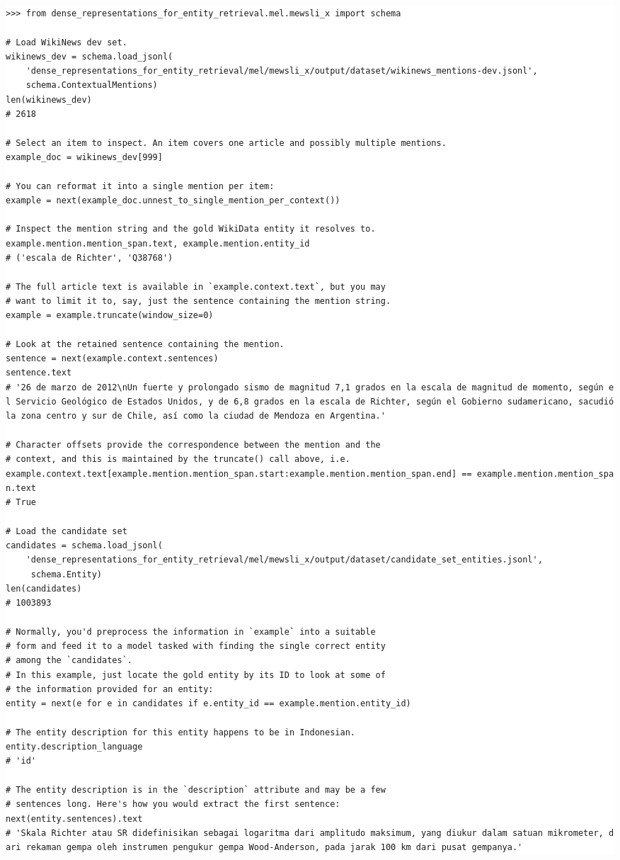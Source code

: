 ```
>>> from dense_representations_for_entity_retrieval.mel.mewsli_x import schema

# Load WikiNews dev set.
wikinews_dev = schema.load_jsonl(
    'dense_representations_for_entity_retrieval/mel/mewsli_x/output/dataset/wikinews_mentions-dev.jsonl',
    schema.ContextualMentions)
len(wikinews_dev)
# 2618

# Select an item to inspect. An item covers one article and possibly multiple mentions.
example_doc = wikinews_dev[999]

# You can reformat it into a single mention per item:
example = next(example_doc.unnest_to_single_mention_per_context())

# Inspect the mention string and the gold WikiData entity it resolves to.
example.mention.mention_span.text, example.mention.entity_id
# ('escala de Richter', 'Q38768')

# The full article text is available in `example.context.text`, but you may
# want to limit it to, say, just the sentence containing the mention string.
example = example.truncate(window_size=0)

# Look at the retained sentence containing the mention.
sentence = next(example.context.sentences)
sentence.text
# '26 de marzo de 2012\nUn fuerte y prolongado sismo de magnitud 7,1 grados en la escala de magnitud de momento, según el Servicio Geológico de Estados Unidos, y de 6,8 grados en la escala de Richter, según el Gobierno sudamericano, sacudió la zona centro y sur de Chile, así como la ciudad de Mendoza en Argentina.'

# Character offsets provide the correspondence between the mention and the
# context, and this is maintained by the truncate() call above, i.e.
example.context.text[example.mention.mention_span.start:example.mention.mention_span.end] == example.mention.mention_span.text
# True

# Load the candidate set
candidates = schema.load_jsonl(
    'dense_representations_for_entity_retrieval/mel/mewsli_x/output/dataset/candidate_set_entities.jsonl',
     schema.Entity)
len(candidates)
# 1003893

# Normally, you'd preprocess the information in `example` into a suitable
# form and feed it to a model tasked with finding the single correct entity
# among the `candidates`.
# In this example, just locate the gold entity by its ID to look at some of
# the information provided for an entity:
entity = next(e for e in candidates if e.entity_id == example.mention.entity_id)

# The entity description for this entity happens to be in Indonesian.
entity.description_language
# 'id'

# The entity description is in the `description` attribute and may be a few
# sentences long. Here's how you would extract the first sentence:
next(entity.sentences).text
# 'Skala Richter atau SR didefinisikan sebagai logaritma dari amplitudo maksimum, yang diukur dalam satuan mikrometer, dari rekaman gempa oleh instrumen pengukur gempa Wood-Anderson, pada jarak 100 km dari pusat gempanya.'
```